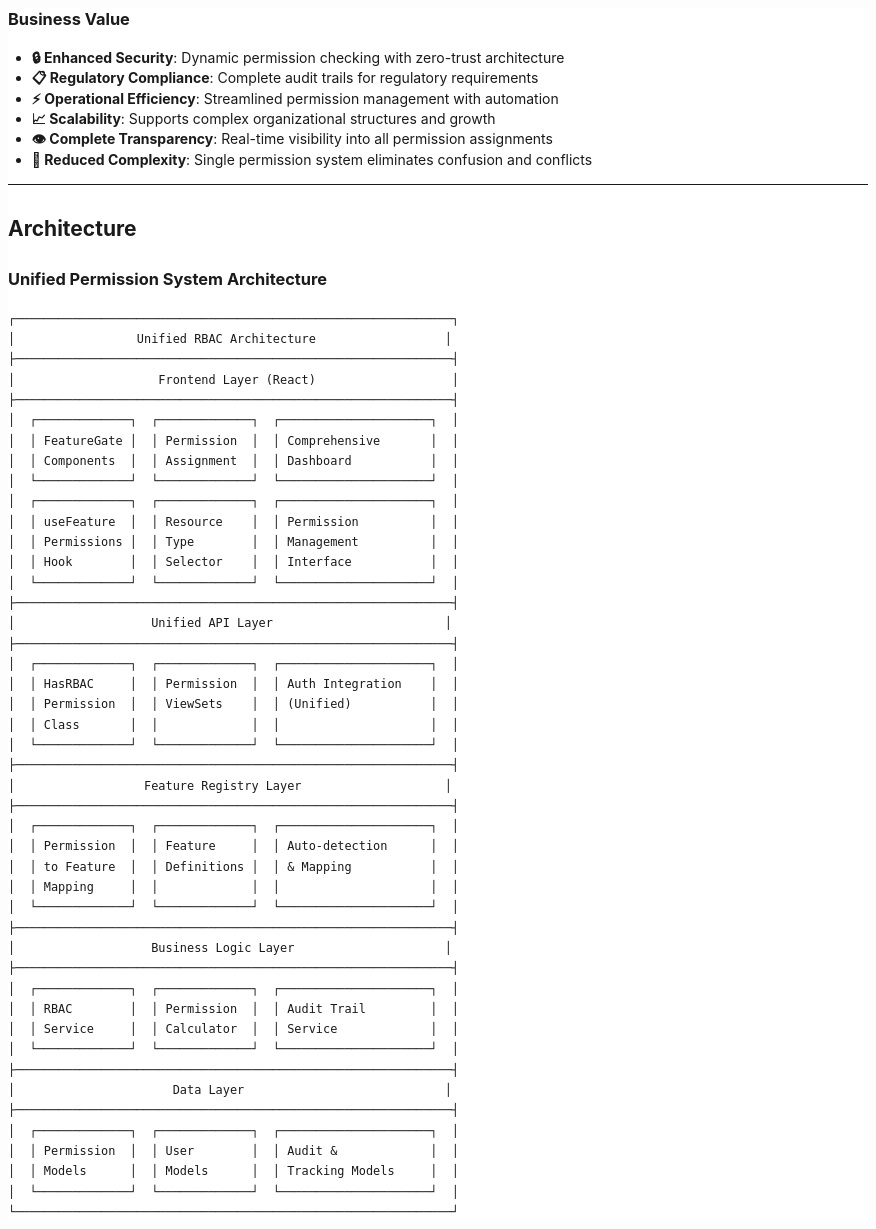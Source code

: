 ### Business Value

- **🔒 Enhanced Security**: Dynamic permission checking with zero-trust architecture
- **📋 Regulatory Compliance**: Complete audit trails for regulatory requirements
- **⚡ Operational Efficiency**: Streamlined permission management with automation
- **📈 Scalability**: Supports complex organizational structures and growth
- **👁️ Complete Transparency**: Real-time visibility into all permission assignments
- **🎯 Reduced Complexity**: Single permission system eliminates confusion and conflicts

---

## Architecture

### Unified Permission System Architecture

```
┌─────────────────────────────────────────────────────────────┐
│                 Unified RBAC Architecture                  │
├─────────────────────────────────────────────────────────────┤
│                    Frontend Layer (React)                   │
├─────────────────────────────────────────────────────────────┤
│  ┌─────────────┐  ┌─────────────┐  ┌─────────────────────┐  │
│  │ FeatureGate │  │ Permission  │  │ Comprehensive       │  │
│  │ Components  │  │ Assignment  │  │ Dashboard           │  │
│  └─────────────┘  └─────────────┘  └─────────────────────┘  │
│  ┌─────────────┐  ┌─────────────┐  ┌─────────────────────┐  │
│  │ useFeature  │  │ Resource    │  │ Permission          │  │
│  │ Permissions │  │ Type        │  │ Management          │  │
│  │ Hook        │  │ Selector    │  │ Interface           │  │
│  └─────────────┘  └─────────────┘  └─────────────────────┘  │
├─────────────────────────────────────────────────────────────┤
│                   Unified API Layer                        │
├─────────────────────────────────────────────────────────────┤
│  ┌─────────────┐  ┌─────────────┐  ┌─────────────────────┐  │
│  │ HasRBAC     │  │ Permission  │  │ Auth Integration    │  │
│  │ Permission  │  │ ViewSets    │  │ (Unified)           │  │
│  │ Class       │  │             │  │                     │  │
│  └─────────────┘  └─────────────┘  └─────────────────────┘  │
├─────────────────────────────────────────────────────────────┤
│                  Feature Registry Layer                    │
├─────────────────────────────────────────────────────────────┤
│  ┌─────────────┐  ┌─────────────┐  ┌─────────────────────┐  │
│  │ Permission  │  │ Feature     │  │ Auto-detection      │  │
│  │ to Feature  │  │ Definitions │  │ & Mapping           │  │
│  │ Mapping     │  │             │  │                     │  │
│  └─────────────┘  └─────────────┘  └─────────────────────┘  │
├─────────────────────────────────────────────────────────────┤
│                   Business Logic Layer                     │
├─────────────────────────────────────────────────────────────┤
│  ┌─────────────┐  ┌─────────────┐  ┌─────────────────────┐  │
│  │ RBAC        │  │ Permission  │  │ Audit Trail         │  │
│  │ Service     │  │ Calculator  │  │ Service             │  │
│  └─────────────┘  └─────────────┘  └─────────────────────┘  │
├─────────────────────────────────────────────────────────────┤
│                      Data Layer                            │
├─────────────────────────────────────────────────────────────┤
│  ┌─────────────┐  ┌─────────────┐  ┌─────────────────────┐  │
│  │ Permission  │  │ User        │  │ Audit &             │  │
│  │ Models      │  │ Models      │  │ Tracking Models     │  │
│  └─────────────┘  └─────────────┘  └─────────────────────┘  │
└─────────────────────────────────────────────────────────────┘
```
